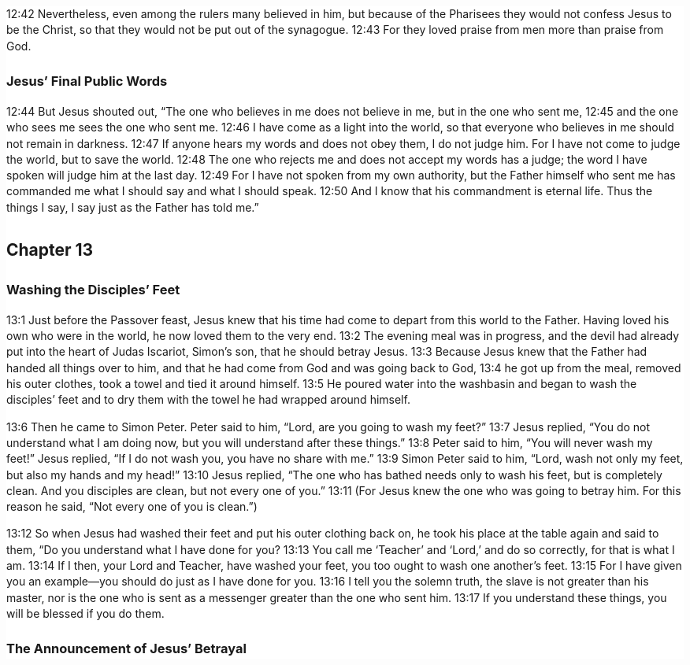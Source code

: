 <a name="12:42">12:42</a> Nevertheless, even among the rulers many believed in him, but because of the Pharisees they would not confess Jesus to be the Christ, so that they would not be put out of the synagogue. <a name="12:43">12:43</a> For they loved praise from men more than praise from God.

### Jesus’ Final Public Words

<a name="12:44">12:44</a> But Jesus shouted out, “The one who believes in me does not believe in me, but in the one who sent me, <a name="12:45">12:45</a> and the one who sees me sees the one who sent me. <a name="12:46">12:46</a> I have come as a light into the world, so that everyone who believes in me should not remain in darkness. <a name="12:47">12:47</a> If anyone hears my words and does not obey them, I do not judge him. For I have not come to judge the world, but to save the world. <a name="12:48">12:48</a> The one who rejects me and does not accept my words has a judge; the word I have spoken will judge him at the last day. <a name="12:49">12:49</a> For I have not spoken from my own authority, but the Father himself who sent me has commanded me what I should say and what I should speak. <a name="12:50">12:50</a> And I know that his commandment is eternal life. Thus the things I say, I say just as the Father has told me.”

## Chapter 13

### Washing the Disciples’ Feet

<a name="13:1">13:1</a> Just before the Passover feast, Jesus knew that his time had come to depart from this world to the Father. Having loved his own who were in the world, he now loved them to the very end. <a name="13:2">13:2</a> The evening meal was in progress, and the devil had already put into the heart of Judas Iscariot, Simon’s son, that he should betray Jesus. <a name="13:3">13:3</a> Because Jesus knew that the Father had handed all things over to him, and that he had come from God and was going back to God, <a name="13:4">13:4</a> he got up from the meal, removed his outer clothes, took a towel and tied it around himself. <a name="13:5">13:5</a> He poured water into the washbasin and began to wash the disciples’ feet and to dry them with the towel he had wrapped around himself.

<a name="13:6">13:6</a> Then he came to Simon Peter. Peter said to him, “Lord, are you going to wash my feet?” <a name="13:7">13:7</a> Jesus replied, “You do not understand what I am doing now, but you will understand after these things.” <a name="13:8">13:8</a> Peter said to him, “You will never wash my feet!” Jesus replied, “If I do not wash you, you have no share with me.” <a name="13:9">13:9</a> Simon Peter said to him, “Lord, wash not only my feet, but also my hands and my head!” <a name="13:10">13:10</a> Jesus replied, “The one who has bathed needs only to wash his feet, but is completely clean. And you disciples are clean, but not every one of you.” <a name="13:11">13:11</a> (For Jesus knew the one who was going to betray him. For this reason he said, “Not every one of you is clean.”)

<a name="13:12">13:12</a> So when Jesus had washed their feet and put his outer clothing back on, he took his place at the table again and said to them, “Do you understand what I have done for you? <a name="13:13">13:13</a> You call me ‘Teacher’ and ‘Lord,’ and do so correctly, for that is what I am. <a name="13:14">13:14</a> If I then, your Lord and Teacher, have washed your feet, you too ought to wash one another’s feet. <a name="13:15">13:15</a> For I have given you an example—you should do just as I have done for you. <a name="13:16">13:16</a> I tell you the solemn truth, the slave is not greater than his master, nor is the one who is sent as a messenger greater than the one who sent him. <a name="13:17">13:17</a> If you understand these things, you will be blessed if you do them.

### The Announcement of Jesus’ Betrayal

